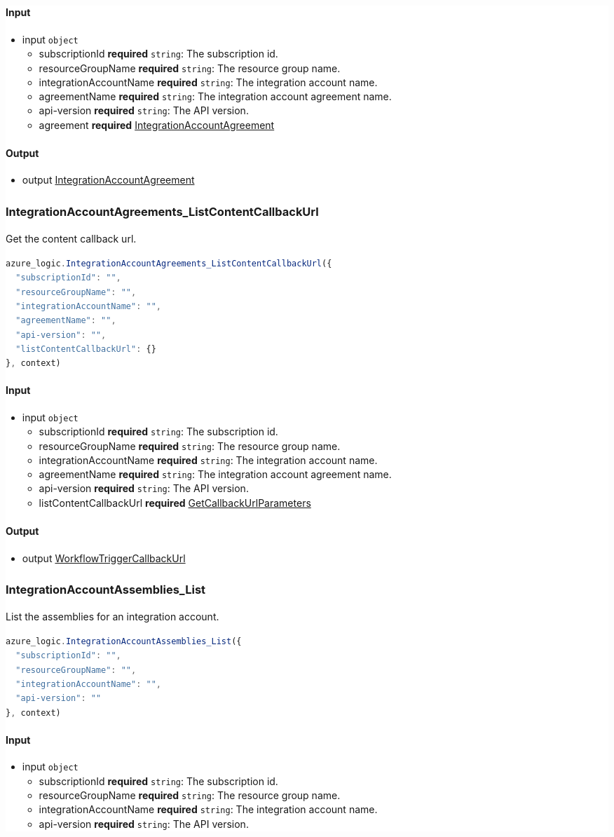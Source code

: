 #### Input
* input `object`
  * subscriptionId **required** `string`: The subscription id.
  * resourceGroupName **required** `string`: The resource group name.
  * integrationAccountName **required** `string`: The integration account name.
  * agreementName **required** `string`: The integration account agreement name.
  * api-version **required** `string`: The API version.
  * agreement **required** [IntegrationAccountAgreement](#integrationaccountagreement)

#### Output
* output [IntegrationAccountAgreement](#integrationaccountagreement)

### IntegrationAccountAgreements_ListContentCallbackUrl
Get the content callback url.


```js
azure_logic.IntegrationAccountAgreements_ListContentCallbackUrl({
  "subscriptionId": "",
  "resourceGroupName": "",
  "integrationAccountName": "",
  "agreementName": "",
  "api-version": "",
  "listContentCallbackUrl": {}
}, context)
```

#### Input
* input `object`
  * subscriptionId **required** `string`: The subscription id.
  * resourceGroupName **required** `string`: The resource group name.
  * integrationAccountName **required** `string`: The integration account name.
  * agreementName **required** `string`: The integration account agreement name.
  * api-version **required** `string`: The API version.
  * listContentCallbackUrl **required** [GetCallbackUrlParameters](#getcallbackurlparameters)

#### Output
* output [WorkflowTriggerCallbackUrl](#workflowtriggercallbackurl)

### IntegrationAccountAssemblies_List
List the assemblies for an integration account.


```js
azure_logic.IntegrationAccountAssemblies_List({
  "subscriptionId": "",
  "resourceGroupName": "",
  "integrationAccountName": "",
  "api-version": ""
}, context)
```

#### Input
* input `object`
  * subscriptionId **required** `string`: The subscription id.
  * resourceGroupName **required** `string`: The resource group name.
  * integrationAccountName **required** `string`: The integration account name.
  * api-version **required** `string`: The API version.
